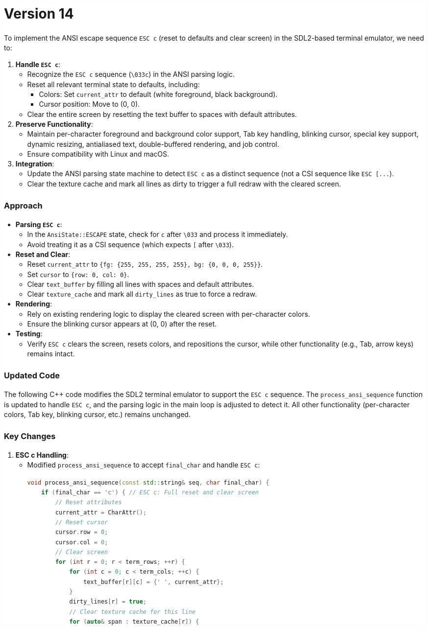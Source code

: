 # Version 14

To implement the ANSI escape sequence `ESC c` (reset to defaults and clear screen) in the SDL2-based terminal emulator, we need to:
1. **Handle `ESC c`**:
   - Recognize the `ESC c` sequence (`\033c`) in the ANSI parsing logic.
   - Reset all relevant terminal state to defaults, including:
     - Colors: Set `current_attr` to default (white foreground, black background).
     - Cursor position: Move to (0, 0).
   - Clear the entire screen by resetting the text buffer to spaces with default attributes.
2. **Preserve Functionality**:
   - Maintain per-character foreground and background color support, Tab key handling, blinking cursor, special key support, dynamic resizing, antialiased text, double-buffered rendering, and job control.
   - Ensure compatibility with Linux and macOS.
3. **Integration**:
   - Update the ANSI parsing state machine to detect `ESC c` as a distinct sequence (not a CSI sequence like `ESC [...`).
   - Clear the texture cache and mark all lines as dirty to trigger a full redraw with the cleared screen.

### Approach
- **Parsing `ESC c`**:
  - In the `AnsiState::ESCAPE` state, check for `c` after `\033` and process it immediately.
  - Avoid treating it as a CSI sequence (which expects `[` after `\033`).
- **Reset and Clear**:
  - Reset `current_attr` to `{fg: {255, 255, 255, 255}, bg: {0, 0, 0, 255}}`.
  - Set `cursor` to `{row: 0, col: 0}`.
  - Clear `text_buffer` by filling all lines with spaces and default attributes.
  - Clear `texture_cache` and mark all `dirty_lines` as true to force a redraw.
- **Rendering**:
  - Rely on existing rendering logic to display the cleared screen with per-character colors.
  - Ensure the blinking cursor appears at (0, 0) after the reset.
- **Testing**:
  - Verify `ESC c` clears the screen, resets colors, and repositions the cursor, while other functionality (e.g., Tab, arrow keys) remains intact.

### Updated Code
The following C++ code modifies the SDL2 terminal emulator to support the `ESC c` sequence. The `process_ansi_sequence` function is updated to handle `ESC c`, and the parsing logic in the main loop is adjusted to detect it. All other functionality (per-character colors, Tab key, blinking cursor, etc.) remains unchanged.

### Key Changes
1. **ESC c Handling**:
   - Modified `process_ansi_sequence` to accept `final_char` and handle `ESC c`:
     ```cpp
     void process_ansi_sequence(const std::string& seq, char final_char) {
         if (final_char == 'c') { // ESC c: Full reset and clear screen
             // Reset attributes
             current_attr = CharAttr();
             // Reset cursor
             cursor.row = 0;
             cursor.col = 0;
             // Clear screen
             for (int r = 0; r < term_rows; ++r) {
                 for (int c = 0; c < term_cols; ++c) {
                     text_buffer[r][c] = {' ', current_attr};
                 }
                 dirty_lines[r] = true;
                 // Clear texture cache for this line
                 for (auto& span : texture_cache[r]) {